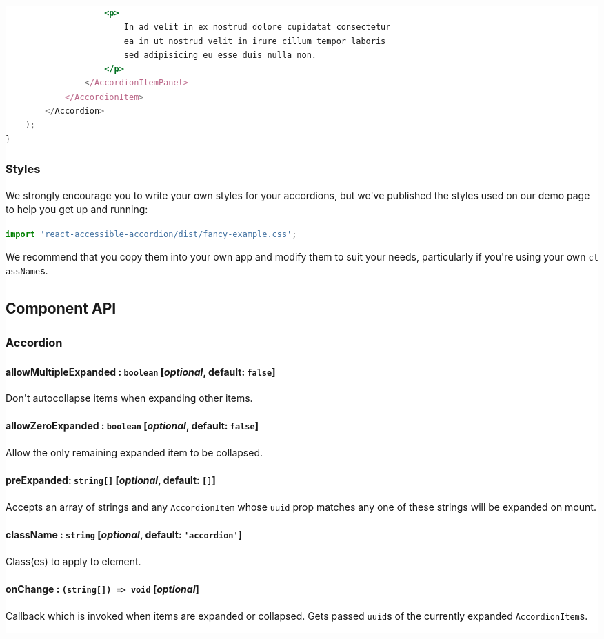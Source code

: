 ```jsx
                    <p>
                        In ad velit in ex nostrud dolore cupidatat consectetur
                        ea in ut nostrud velit in irure cillum tempor laboris
                        sed adipisicing eu esse duis nulla non.
                    </p>
                </AccordionItemPanel>
            </AccordionItem>
        </Accordion>
    );
}
```

### Styles

We strongly encourage you to write your own styles for your accordions, but
we've published the styles used on our demo page to help you get up and running:

```js
import 'react-accessible-accordion/dist/fancy-example.css';
```

We recommend that you copy them into your own app and modify them to suit your
needs, particularly if you're using your own `className`s.

## Component API

### Accordion

#### allowMultipleExpanded : `boolean` [*optional*, default: `false`]

Don't autocollapse items when expanding other items.

#### allowZeroExpanded : `boolean` [*optional*, default: `false`]

Allow the only remaining expanded item to be collapsed.

#### preExpanded: `string[]` [_optional_, default: `[]`]

Accepts an array of strings and any `AccordionItem` whose `uuid` prop matches
any one of these strings will be expanded on mount.

#### className : `string` [*optional*, default: `'accordion'`]

Class(es) to apply to element.

#### onChange : `(string[]) => void` [*optional*]

Callback which is invoked when items are expanded or collapsed. Gets passed
`uuid`s of the currently expanded `AccordionItem`s.

---
